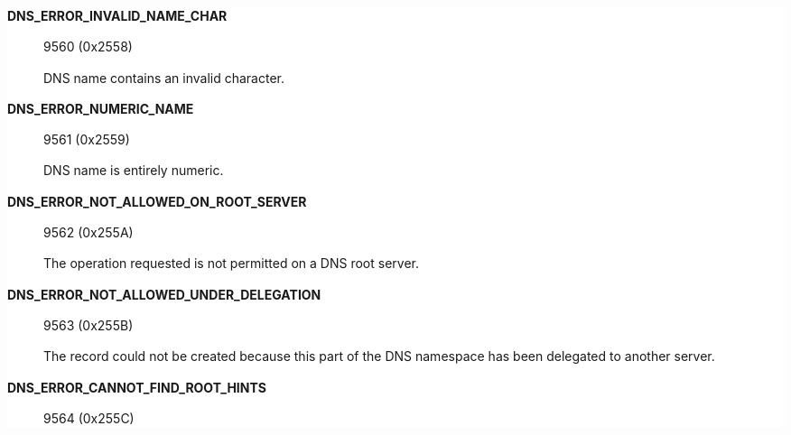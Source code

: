 
</dt> </dl> </dd> <dt>

<span id="DNS_ERROR_INVALID_NAME_CHAR"></span><span id="dns_error_invalid_name_char"></span>**DNS\_ERROR\_INVALID\_NAME\_CHAR**
</dt> <dd> <dl> <dt>

9560 (0x2558)
</dt> <dt>



DNS name contains an invalid character.


</dt> </dl> </dd> <dt>

<span id="DNS_ERROR_NUMERIC_NAME"></span><span id="dns_error_numeric_name"></span>**DNS\_ERROR\_NUMERIC\_NAME**
</dt> <dd> <dl> <dt>

9561 (0x2559)
</dt> <dt>



DNS name is entirely numeric.


</dt> </dl> </dd> <dt>

<span id="DNS_ERROR_NOT_ALLOWED_ON_ROOT_SERVER"></span><span id="dns_error_not_allowed_on_root_server"></span>**DNS\_ERROR\_NOT\_ALLOWED\_ON\_ROOT\_SERVER**
</dt> <dd> <dl> <dt>

9562 (0x255A)
</dt> <dt>



The operation requested is not permitted on a DNS root server.


</dt> </dl> </dd> <dt>

<span id="DNS_ERROR_NOT_ALLOWED_UNDER_DELEGATION"></span><span id="dns_error_not_allowed_under_delegation"></span>**DNS\_ERROR\_NOT\_ALLOWED\_UNDER\_DELEGATION**
</dt> <dd> <dl> <dt>

9563 (0x255B)
</dt> <dt>



The record could not be created because this part of the DNS namespace has been delegated to another server.


</dt> </dl> </dd> <dt>

<span id="DNS_ERROR_CANNOT_FIND_ROOT_HINTS"></span><span id="dns_error_cannot_find_root_hints"></span>**DNS\_ERROR\_CANNOT\_FIND\_ROOT\_HINTS**
</dt> <dd> <dl> <dt>

9564 (0x255C)
</dt> <dt>
